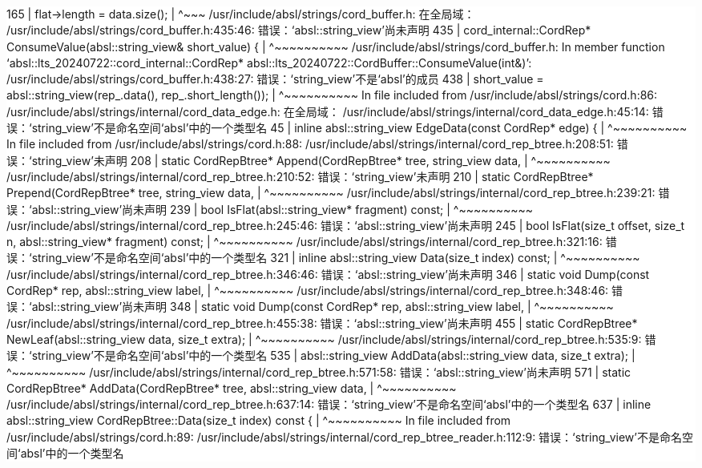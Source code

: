   165 |     flat->length = data.size();
      |                         ^~~~
/usr/include/absl/strings/cord_buffer.h: 在全局域：
/usr/include/absl/strings/cord_buffer.h:435:46: 错误：‘absl::string_view’尚未声明
  435 |   cord_internal::CordRep* ConsumeValue(absl::string_view& short_value) {
      |                                              ^~~~~~~~~~~
/usr/include/absl/strings/cord_buffer.h: In member function ‘absl::lts_20240722::cord_internal::CordRep* absl::lts_20240722::CordBuffer::ConsumeValue(int&)’:
/usr/include/absl/strings/cord_buffer.h:438:27: 错误：‘string_view’不是‘absl’的成员
  438 |       short_value = absl::string_view(rep_.data(), rep_.short_length());
      |                           ^~~~~~~~~~~
In file included from /usr/include/absl/strings/cord.h:86:
/usr/include/absl/strings/internal/cord_data_edge.h: 在全局域：
/usr/include/absl/strings/internal/cord_data_edge.h:45:14: 错误：‘string_view’不是命名空间‘absl’中的一个类型名
   45 | inline absl::string_view EdgeData(const CordRep* edge) {
      |              ^~~~~~~~~~~
In file included from /usr/include/absl/strings/cord.h:88:
/usr/include/absl/strings/internal/cord_rep_btree.h:208:51: 错误：‘string_view’未声明
  208 |   static CordRepBtree* Append(CordRepBtree* tree, string_view data,
      |                                                   ^~~~~~~~~~~
/usr/include/absl/strings/internal/cord_rep_btree.h:210:52: 错误：‘string_view’未声明
  210 |   static CordRepBtree* Prepend(CordRepBtree* tree, string_view data,
      |                                                    ^~~~~~~~~~~
/usr/include/absl/strings/internal/cord_rep_btree.h:239:21: 错误：‘absl::string_view’尚未声明
  239 |   bool IsFlat(absl::string_view* fragment) const;
      |                     ^~~~~~~~~~~
/usr/include/absl/strings/internal/cord_rep_btree.h:245:46: 错误：‘absl::string_view’尚未声明
  245 |   bool IsFlat(size_t offset, size_t n, absl::string_view* fragment) const;
      |                                              ^~~~~~~~~~~
/usr/include/absl/strings/internal/cord_rep_btree.h:321:16: 错误：‘string_view’不是命名空间‘absl’中的一个类型名
  321 |   inline absl::string_view Data(size_t index) const;
      |                ^~~~~~~~~~~
/usr/include/absl/strings/internal/cord_rep_btree.h:346:46: 错误：‘absl::string_view’尚未声明
  346 |   static void Dump(const CordRep* rep, absl::string_view label,
      |                                              ^~~~~~~~~~~
/usr/include/absl/strings/internal/cord_rep_btree.h:348:46: 错误：‘absl::string_view’尚未声明
  348 |   static void Dump(const CordRep* rep, absl::string_view label,
      |                                              ^~~~~~~~~~~
/usr/include/absl/strings/internal/cord_rep_btree.h:455:38: 错误：‘absl::string_view’尚未声明
  455 |   static CordRepBtree* NewLeaf(absl::string_view data, size_t extra);
      |                                      ^~~~~~~~~~~
/usr/include/absl/strings/internal/cord_rep_btree.h:535:9: 错误：‘string_view’不是命名空间‘absl’中的一个类型名
  535 |   absl::string_view AddData(absl::string_view data, size_t extra);
      |         ^~~~~~~~~~~
/usr/include/absl/strings/internal/cord_rep_btree.h:571:58: 错误：‘absl::string_view’尚未声明
  571 |   static CordRepBtree* AddData(CordRepBtree* tree, absl::string_view data,
      |                                                          ^~~~~~~~~~~
/usr/include/absl/strings/internal/cord_rep_btree.h:637:14: 错误：‘string_view’不是命名空间‘absl’中的一个类型名
  637 | inline absl::string_view CordRepBtree::Data(size_t index) const {
      |              ^~~~~~~~~~~
In file included from /usr/include/absl/strings/cord.h:89:
/usr/include/absl/strings/internal/cord_rep_btree_reader.h:112:9: 错误：‘string_view’不是命名空间‘absl’中的一个类型名
